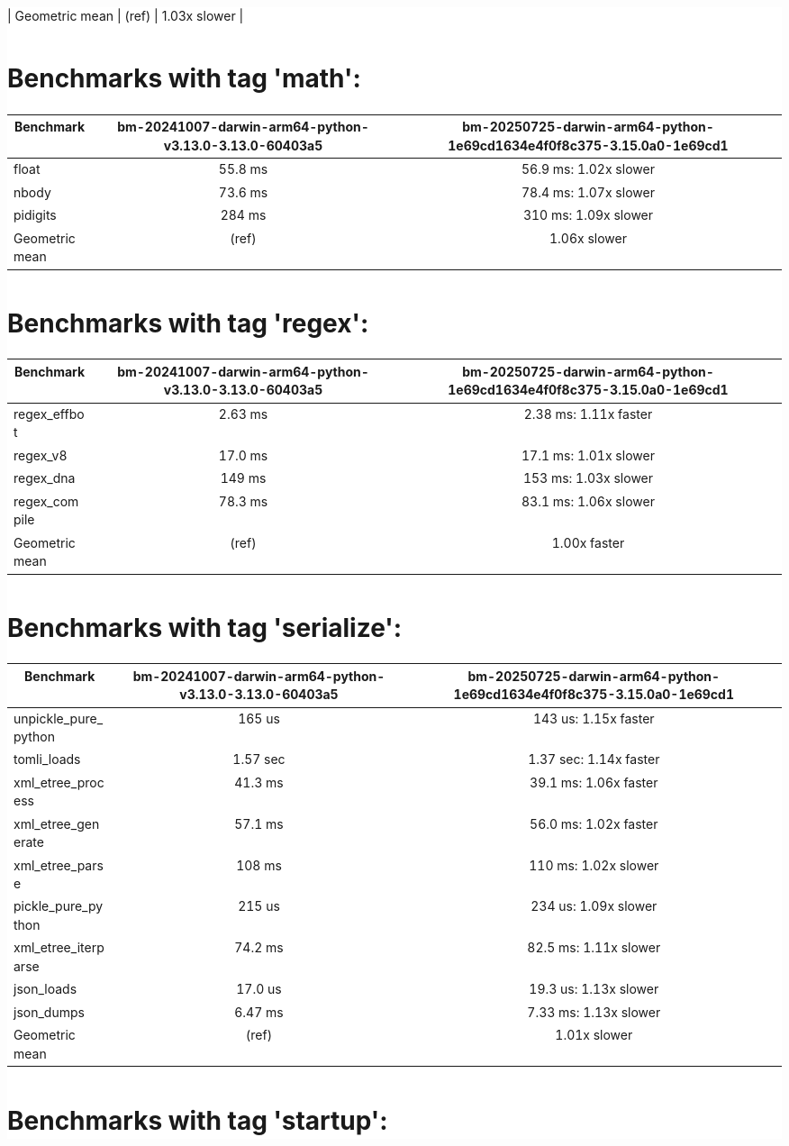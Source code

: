 | Geometric mean                   | (ref)                                                  | 1.03x slower                                                          |

Benchmarks with tag 'math':
===========================

| Benchmark      | bm-20241007-darwin-arm64-python-v3.13.0-3.13.0-60403a5 | bm-20250725-darwin-arm64-python-1e69cd1634e4f0f8c375-3.15.0a0-1e69cd1 |
|----------------|:------------------------------------------------------:|:---------------------------------------------------------------------:|
| float          | 55.8 ms                                                | 56.9 ms: 1.02x slower                                                 |
| nbody          | 73.6 ms                                                | 78.4 ms: 1.07x slower                                                 |
| pidigits       | 284 ms                                                 | 310 ms: 1.09x slower                                                  |
| Geometric mean | (ref)                                                  | 1.06x slower                                                          |

Benchmarks with tag 'regex':
============================

| Benchmark      | bm-20241007-darwin-arm64-python-v3.13.0-3.13.0-60403a5 | bm-20250725-darwin-arm64-python-1e69cd1634e4f0f8c375-3.15.0a0-1e69cd1 |
|----------------|:------------------------------------------------------:|:---------------------------------------------------------------------:|
| regex_effbot   | 2.63 ms                                                | 2.38 ms: 1.11x faster                                                 |
| regex_v8       | 17.0 ms                                                | 17.1 ms: 1.01x slower                                                 |
| regex_dna      | 149 ms                                                 | 153 ms: 1.03x slower                                                  |
| regex_compile  | 78.3 ms                                                | 83.1 ms: 1.06x slower                                                 |
| Geometric mean | (ref)                                                  | 1.00x faster                                                          |

Benchmarks with tag 'serialize':
================================

| Benchmark            | bm-20241007-darwin-arm64-python-v3.13.0-3.13.0-60403a5 | bm-20250725-darwin-arm64-python-1e69cd1634e4f0f8c375-3.15.0a0-1e69cd1 |
|----------------------|:------------------------------------------------------:|:---------------------------------------------------------------------:|
| unpickle_pure_python | 165 us                                                 | 143 us: 1.15x faster                                                  |
| tomli_loads          | 1.57 sec                                               | 1.37 sec: 1.14x faster                                                |
| xml_etree_process    | 41.3 ms                                                | 39.1 ms: 1.06x faster                                                 |
| xml_etree_generate   | 57.1 ms                                                | 56.0 ms: 1.02x faster                                                 |
| xml_etree_parse      | 108 ms                                                 | 110 ms: 1.02x slower                                                  |
| pickle_pure_python   | 215 us                                                 | 234 us: 1.09x slower                                                  |
| xml_etree_iterparse  | 74.2 ms                                                | 82.5 ms: 1.11x slower                                                 |
| json_loads           | 17.0 us                                                | 19.3 us: 1.13x slower                                                 |
| json_dumps           | 6.47 ms                                                | 7.33 ms: 1.13x slower                                                 |
| Geometric mean       | (ref)                                                  | 1.01x slower                                                          |

Benchmarks with tag 'startup':
==============================
